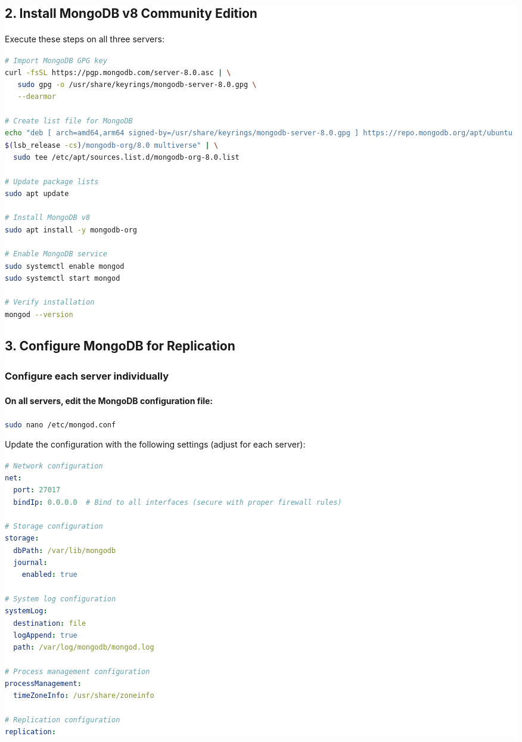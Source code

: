 ## 2. Install MongoDB v8 Community Edition

Execute these steps on all three servers:

```bash
# Import MongoDB GPG key
curl -fsSL https://pgp.mongodb.com/server-8.0.asc | \
   sudo gpg -o /usr/share/keyrings/mongodb-server-8.0.gpg \
   --dearmor

# Create list file for MongoDB
echo "deb [ arch=amd64,arm64 signed-by=/usr/share/keyrings/mongodb-server-8.0.gpg ] https://repo.mongodb.org/apt/ubuntu $(lsb_release -cs)/mongodb-org/8.0 multiverse" | \
  sudo tee /etc/apt/sources.list.d/mongodb-org-8.0.list

# Update package lists
sudo apt update

# Install MongoDB v8
sudo apt install -y mongodb-org

# Enable MongoDB service
sudo systemctl enable mongod
sudo systemctl start mongod

# Verify installation
mongod --version
```

## 3. Configure MongoDB for Replication

### Configure each server individually

#### On all servers, edit the MongoDB configuration file:

```bash
sudo nano /etc/mongod.conf
```

Update the configuration with the following settings (adjust for each server):

```yaml
# Network configuration
net:
  port: 27017
  bindIp: 0.0.0.0  # Bind to all interfaces (secure with proper firewall rules)

# Storage configuration
storage:
  dbPath: /var/lib/mongodb
  journal:
    enabled: true

# System log configuration
systemLog:
  destination: file
  logAppend: true
  path: /var/log/mongodb/mongod.log

# Process management configuration
processManagement:
  timeZoneInfo: /usr/share/zoneinfo

# Replication configuration
replication:
```